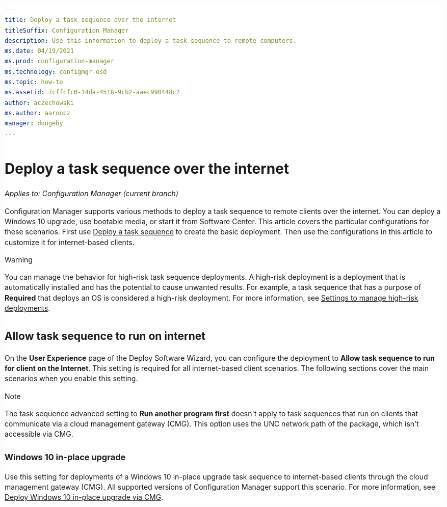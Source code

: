 ```yaml
---
title: Deploy a task sequence over the internet
titleSuffix: Configuration Manager
description: Use this information to deploy a task sequence to remote computers.
ms.date: 04/19/2021
ms.prod: configuration-manager
ms.technology: configmgr-osd
ms.topic: how-to
ms.assetid: 7cffcfc0-14da-4518-9cb2-aaec990448c2
author: aczechowski
ms.author: aaroncz
manager: dougeby
---
```


# Deploy a task sequence over the internet

*Applies to: Configuration Manager (current branch)*

Configuration Manager supports various methods to deploy a task sequence to remote clients over the internet. You can deploy a Windows 10 upgrade, use bootable media, or start it from Software Center. This article covers the particular configurations for these scenarios. First use [Deploy a task sequence](deploy-a-task-sequence.md) to create the basic deployment. Then use the configurations in this article to customize it for internet-based clients.

> [!WARNING]  
> You can manage the behavior for high-risk task sequence deployments. A high-risk deployment is a deployment that is automatically installed and has the potential to cause unwanted results. For example, a task sequence that has a purpose of **Required** that deploys an OS is considered a high-risk deployment. For more information, see [Settings to manage high-risk deployments](../../core/servers/manage/settings-to-manage-high-risk-deployments.md).  

## Allow task sequence to run on internet

On the **User Experience** page of the Deploy Software Wizard, you can configure the deployment to **Allow task sequence to run for client on the Internet**. This setting is required for all internet-based client scenarios. The following sections cover the main scenarios when you enable this setting.

> [!NOTE]
> The task sequence advanced setting to **Run another program first** doesn't apply to task sequences that run on clients that communicate via a cloud management gateway (CMG). This option uses the UNC network path of the package, which isn't accessible via CMG.

### Windows 10 in-place upgrade

Use this setting for deployments of a Windows 10 in-place upgrade task sequence to internet-based clients through the cloud management gateway (CMG). All supported versions of Configuration Manager support this scenario. For more information, see [Deploy Windows 10 in-place upgrade via CMG](#deploy-windows-10-in-place-upgrade-via-cmg).
